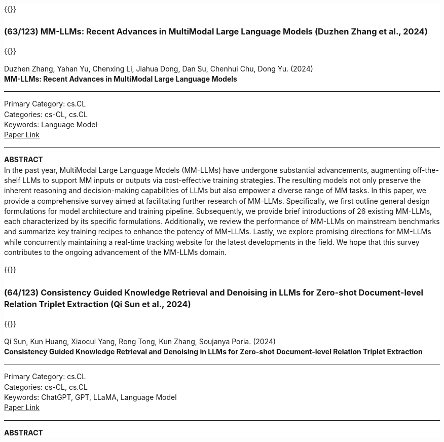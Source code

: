 {{</citation>}}


### (63/123) MM-LLMs: Recent Advances in MultiModal Large Language Models (Duzhen Zhang et al., 2024)

{{<citation>}}

Duzhen Zhang, Yahan Yu, Chenxing Li, Jiahua Dong, Dan Su, Chenhui Chu, Dong Yu. (2024)  
**MM-LLMs: Recent Advances in MultiModal Large Language Models**  

---
Primary Category: cs.CL  
Categories: cs-CL, cs.CL  
Keywords: Language Model  
[Paper Link](http://arxiv.org/abs/2401.13601v2)  

---


**ABSTRACT**  
In the past year, MultiModal Large Language Models (MM-LLMs) have undergone substantial advancements, augmenting off-the-shelf LLMs to support MM inputs or outputs via cost-effective training strategies. The resulting models not only preserve the inherent reasoning and decision-making capabilities of LLMs but also empower a diverse range of MM tasks. In this paper, we provide a comprehensive survey aimed at facilitating further research of MM-LLMs. Specifically, we first outline general design formulations for model architecture and training pipeline. Subsequently, we provide brief introductions of $26$ existing MM-LLMs, each characterized by its specific formulations. Additionally, we review the performance of MM-LLMs on mainstream benchmarks and summarize key training recipes to enhance the potency of MM-LLMs. Lastly, we explore promising directions for MM-LLMs while concurrently maintaining a real-time tracking website for the latest developments in the field. We hope that this survey contributes to the ongoing advancement of the MM-LLMs domain.

{{</citation>}}


### (64/123) Consistency Guided Knowledge Retrieval and Denoising in LLMs for Zero-shot Document-level Relation Triplet Extraction (Qi Sun et al., 2024)

{{<citation>}}

Qi Sun, Kun Huang, Xiaocui Yang, Rong Tong, Kun Zhang, Soujanya Poria. (2024)  
**Consistency Guided Knowledge Retrieval and Denoising in LLMs for Zero-shot Document-level Relation Triplet Extraction**  

---
Primary Category: cs.CL  
Categories: cs-CL, cs.CL  
Keywords: ChatGPT, GPT, LLaMA, Language Model  
[Paper Link](http://arxiv.org/abs/2401.13598v1)  

---


**ABSTRACT**  
